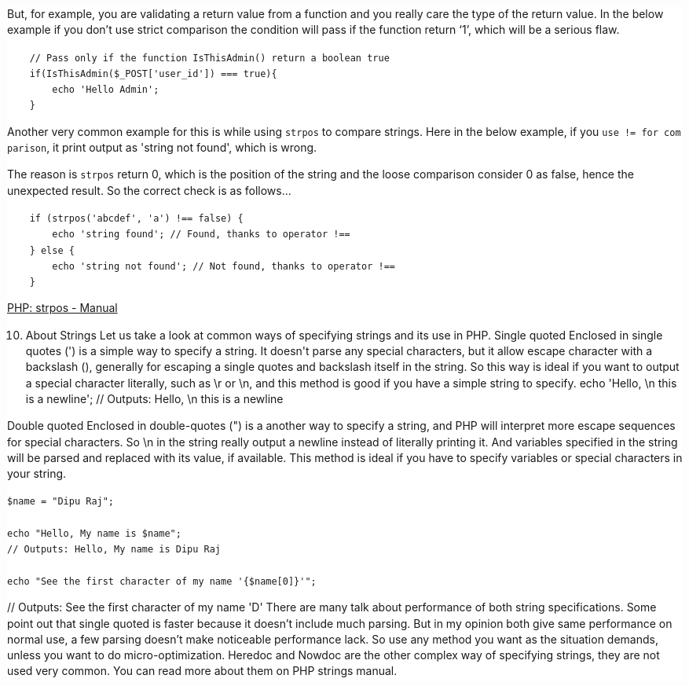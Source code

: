 But, for example, you are validating a return value from a function and you really care the type of the return value. In the below example if you don’t use strict comparison the condition will pass if the function return ‘1’, which will be a serious flaw.
```
    // Pass only if the function IsThisAdmin() return a boolean true
    if(IsThisAdmin($_POST['user_id']) === true){
        echo 'Hello Admin';
    }
```

Another very common example for this is while using `strpos` to compare strings. Here in the below example, if you `use != for comparison`, it print output as 'string not found', which is wrong.

The reason is `strpos` return 0, which is the position of the string and the loose comparison consider 0 as false, hence the unexpected result. So the correct check is as follows...
```
    if (strpos('abcdef', 'a') !== false) {
        echo 'string found'; // Found, thanks to operator !==
    } else {
        echo 'string not found'; // Not found, thanks to operator !==
    }
```

[PHP: strpos - Manual](http://php.net/manual/en/function.strpos.php?source=post_page-----e43234446fd3--------------------------------)

10. About Strings
Let us take a look at common ways of specifying strings and its use in PHP.
Single quoted Enclosed in single quotes (') is a simple way to specify a string. It doesn't parse any special characters, but it allow escape character with a backslash (\), generally for escaping a single quotes and backslash itself in the string. So this way is ideal if you want to output a special character literally, such as \r or \n, and this method is good if you have a simple string to specify.
echo 'Hello, \n this is a newline';
// Outputs: Hello, \n this is a newline

Double quoted
Enclosed in double-quotes (") is a another way to specify a string, and PHP will interpret more escape sequences for special characters. So \n in the string really output a newline instead of literally printing it. And variables specified in the string will be parsed and replaced with its value, if available. This method is ideal if you have to specify variables or special characters in your string.
```
$name = "Dipu Raj";

echo "Hello, My name is $name";
// Outputs: Hello, My name is Dipu Raj

echo "See the first character of my name '{$name[0]}'"; 
```
// Outputs: See the first character of my name 'D'
There are many talk about performance of both string specifications. Some point out that single quoted is faster because it doesn’t include much parsing. But in my opinion both give same performance on normal use, a few parsing doesn’t make noticeable performance lack. So use any method you want as the situation demands, unless you want to do micro-optimization.
Heredoc and Nowdoc are the other complex way of specifying strings, they are not used very common. You can read more about them on PHP strings manual.
